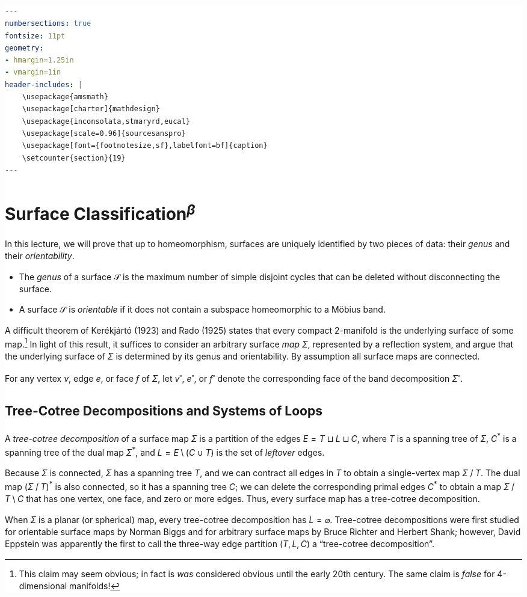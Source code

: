 ```yaml
---
numbersections: true
fontsize: 11pt
geometry:
- hmargin=1.25in
- vmargin=1in
header-includes: |
	\usepackage{amsmath}
    \usepackage[charter]{mathdesign}
    \usepackage{inconsolata,stmaryrd,eucal}
    \usepackage[scale=0.96]{sourcesanspro}
    \usepackage[font={footnotesize,sf},labelfont=bf]{caption}
    \setcounter{section}{19}
---
```


# Surface Classification$^\beta$

In this lecture, we will prove that up to homeomorphism, surfaces are uniquely identified by two pieces of data: their _genus_ and their _orientability_.

* The _genus_ of a surface $\mathcal{S}$ is the maximum number of simple disjoint cycles that can be deleted without disconnecting the surface.

* A surface $\mathcal{S}$ is _orientable_ if it does not contain a subspace homeomorphic to a Möbius band.

A difficult theorem of Kerékjártó (1923) and Rado (1925) states that every compact 2-manifold is the underlying surface of some map.[^3d]  In light of this result, it suffices to consider an arbitrary surface _map_ $\Sigma$, represented by a reflection system, and argue that the underlying surface of $\Sigma$ is determined by its genus and orientability.  By assumption all surface maps are connected.

[^3d]: This claim may seem obvious; in fact is _was_ considered obvious until the early 20th century.  The same claim is _false_ for 4-dimensional manifolds!

For any vertex $v$, edge $e$, or face $f$ of $\Sigma$, let $v^\square$, $e^\square$, or $f^\square$ denote the corresponding face of the band decomposition $\Sigma^\square$.

## Tree-Cotree Decompositions and Systems of Loops

A _tree-cotree decomposition_ of a surface map $\Sigma$ is a partition of the edges $E = T\sqcup L\sqcup C$, where $T$ is a spanning tree of $\Sigma$, $C^*$ is a spanning tree of the dual map $\Sigma^*$, and $L = E\setminus (C\cup T)$ is the set of _leftover_ edges.

Because $\Sigma$ is connected, $\Sigma$ has a spanning tree $T$, and we can contract all edges in $T$ to obtain a single-vertex map $\Sigma \mathbin/ T$.  The dual map $(\Sigma \mathbin/ T)^*$ is also connected, so it has a spanning tree $C$; we can delete the corresponding primal edges $C^*$ to obtain a map $\Sigma \mathbin/ T \setminus C$ that has one vertex, one face, and zero or more edges.  Thus, every surface map has a tree-cotree decomposition.

When $\Sigma$ is a planar (or spherical) map, every tree-cotree decomposition has $L = \varnothing$.  Tree-cotree decompositions were first studied for orientable surface maps by Norman Biggs and for arbitrary surface maps by Bruce Richter and Herbert Shank; however, David Eppstein was apparently the first to call the three-way edge partition $(T,L,C)$ a “tree-cotree decomposition”.


[^dyck]: Dyck may be better known to computer scientists for proposing the _Dyck language_, which is the language of all properly balanced strings of brackets `[` and `]`.  The Dyck language is also the set of all possible crossing sequence of a closed curve with winding number $0$ around the origin with an arbitrary ray from the origin.
[^oil]: Actually, l’Huillier only proposed this formula for the special (orientable) case of polyhedra with disjoint prismatic tunnels.  The full classification theorem is arguably due to August Möbius (1863), but was not properly formalized until the early 20th century, after the proof of the Jordan Curve Theorem.
